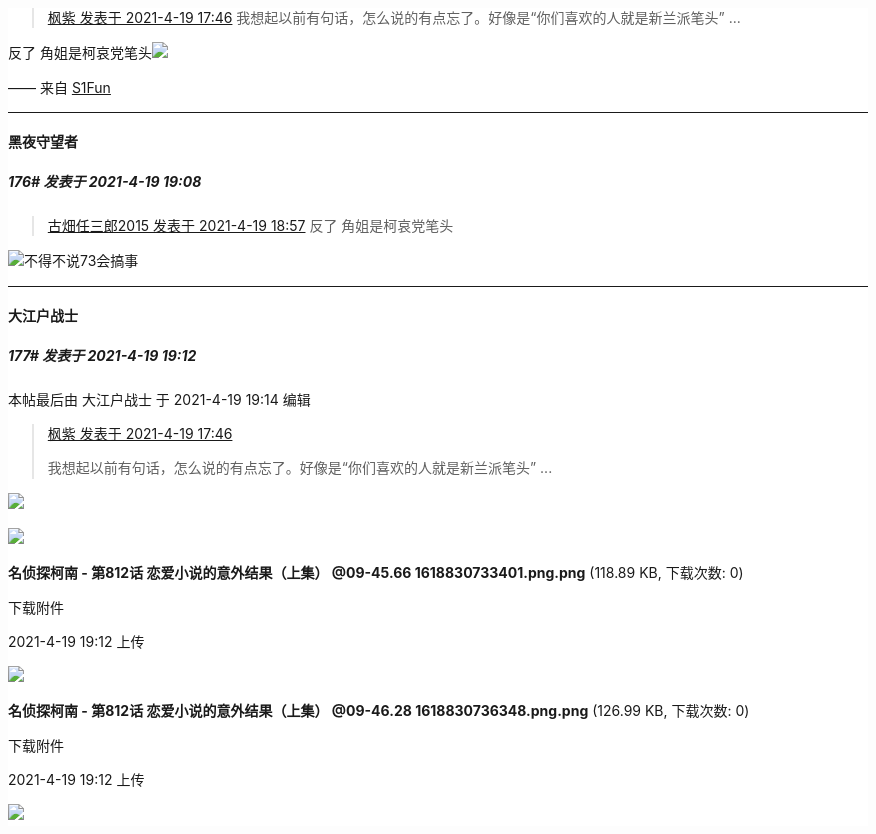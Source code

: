 
<blockquote><a href="httphttps://bbs.saraba1st.com/2b/forum.php?mod=redirect&amp;goto=findpost&amp;pid=50988796&amp;ptid=1999524" target="_blank">枫紫 发表于 2021-4-19 17:46</a>
我想起以前有句话，怎么说的有点忘了。好像是“你们喜欢的人就是新兰派笔头” ...</blockquote>
反了
角姐是柯哀党笔头<img src="https://static.saraba1st.com/image/smiley/face2017/034.png" referrerpolicy="no-referrer">

—— 来自 [S1Fun](https://s1fun.koalcat.com)


*****

####  黑夜守望者  
##### 176#       发表于 2021-4-19 19:08


<blockquote><a href="httphttps://bbs.saraba1st.com/2b/forum.php?mod=redirect&amp;goto=findpost&amp;pid=50989621&amp;ptid=1999524" target="_blank">古畑任三郎2015 发表于 2021-4-19 18:57</a>
反了
角姐是柯哀党笔头</blockquote>
<img src="https://static.saraba1st.com/image/smiley/face2017/067.png" referrerpolicy="no-referrer">不得不说73会搞事


*****

####  大江户战士  
##### 177#       发表于 2021-4-19 19:12


 本帖最后由 大江户战士 于 2021-4-19 19:14 编辑 
<blockquote><a href="httphttps://bbs.saraba1st.com/2b/forum.php?mod=redirect&amp;goto=findpost&amp;pid=50988796&amp;ptid=1999524" target="_blank">枫紫 发表于 2021-4-19 17:46</a>

我想起以前有句话，怎么说的有点忘了。好像是“你们喜欢的人就是新兰派笔头” ...</blockquote>
<img src="https://static.saraba1st.com/image/smiley/face2017/067.png" referrerpolicy="no-referrer">


<img src="https://img.saraba1st.com/forum/202104/19/191238c7cc4xnd4nm3rrmd.png" referrerpolicy="no-referrer">


<strong>名侦探柯南 - 第812话 恋爱小说的意外结果（上集） @09-45.66 1618830733401.png.png</strong> (118.89 KB, 下载次数: 0)

下载附件

2021-4-19 19:12 上传


<img src="https://img.saraba1st.com/forum/202104/19/191238fse9jxtuxx9zhexf.png" referrerpolicy="no-referrer">


<strong>名侦探柯南 - 第812话 恋爱小说的意外结果（上集） @09-46.28 1618830736348.png.png</strong> (126.99 KB, 下载次数: 0)

下载附件

2021-4-19 19:12 上传


<img src="https://img.saraba1st.com/forum/202104/19/191238du9p06u6zpuhdcrp.png" referrerpolicy="no-referrer">
